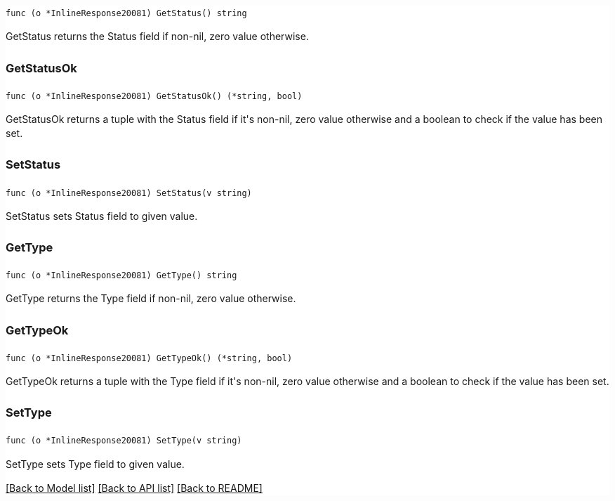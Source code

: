 `func (o *InlineResponse20081) GetStatus() string`

GetStatus returns the Status field if non-nil, zero value otherwise.

### GetStatusOk

`func (o *InlineResponse20081) GetStatusOk() (*string, bool)`

GetStatusOk returns a tuple with the Status field if it's non-nil, zero value otherwise
and a boolean to check if the value has been set.

### SetStatus

`func (o *InlineResponse20081) SetStatus(v string)`

SetStatus sets Status field to given value.


### GetType

`func (o *InlineResponse20081) GetType() string`

GetType returns the Type field if non-nil, zero value otherwise.

### GetTypeOk

`func (o *InlineResponse20081) GetTypeOk() (*string, bool)`

GetTypeOk returns a tuple with the Type field if it's non-nil, zero value otherwise
and a boolean to check if the value has been set.

### SetType

`func (o *InlineResponse20081) SetType(v string)`

SetType sets Type field to given value.



[[Back to Model list]](../README.md#documentation-for-models) [[Back to API list]](../README.md#documentation-for-api-endpoints) [[Back to README]](../README.md)


